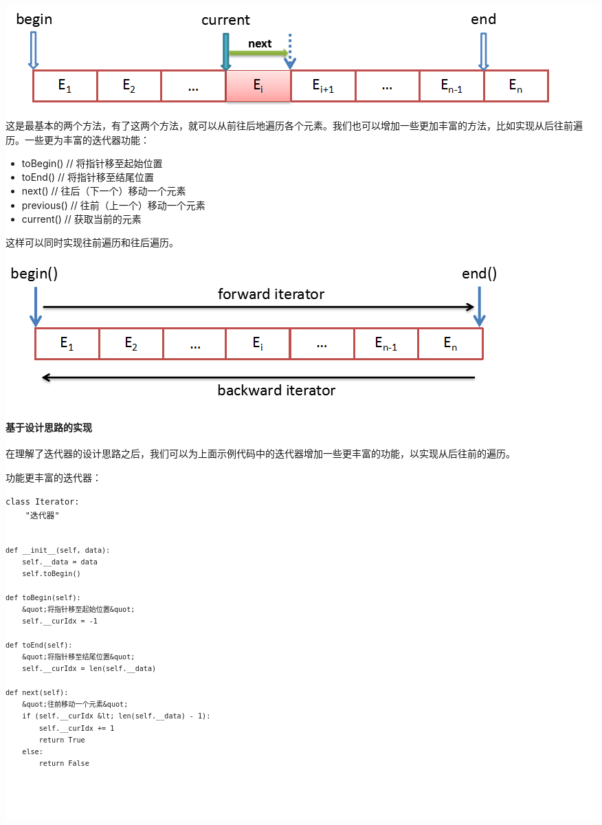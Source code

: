 <p><img src="assets/40ccc600-de19-11e7-9fb6-af685862fa1c.jpg" alt="enter image description here" /></p>
<p>这是最基本的两个方法，有了这两个方法，就可以从前往后地遍历各个元素。我们也可以增加一些更加丰富的方法，比如实现从后往前遍历。一些更为丰富的迭代器功能：</p>
<ul>
<li>toBegin() // 将指针移至起始位置</li>
<li>toEnd() // 将指针移至结尾位置</li>
<li>next() // 往后（下一个）移动一个元素</li>
<li>previous() // 往前（上一个）移动一个元素</li>
<li>current() // 获取当前的元素</li>
</ul>
<p>这样可以同时实现往前遍历和往后遍历。</p>
<p><img src="assets/526922a0-de19-11e7-962e-6fc770f163b0.jpg" alt="enter image description here" /></p>
<h4>基于设计思路的实现</h4>
<p>在理解了迭代器的设计思路之后，我们可以为上面示例代码中的迭代器增加一些更丰富的功能，以实现从后往前的遍历。</p>
<p>功能更丰富的迭代器：</p>
<pre><code class="language-python">class Iterator:
    &quot;迭代器&quot;

    def __init__(self, data):
        self.__data = data
        self.toBegin()

    def toBegin(self):
        &quot;将指针移至起始位置&quot;
        self.__curIdx = -1

    def toEnd(self):
        &quot;将指针移至结尾位置&quot;
        self.__curIdx = len(self.__data)

    def next(self):
        &quot;往前移动一个元素&quot;
        if (self.__curIdx &lt; len(self.__data) - 1):
            self.__curIdx += 1
            return True
        else:
            return False
